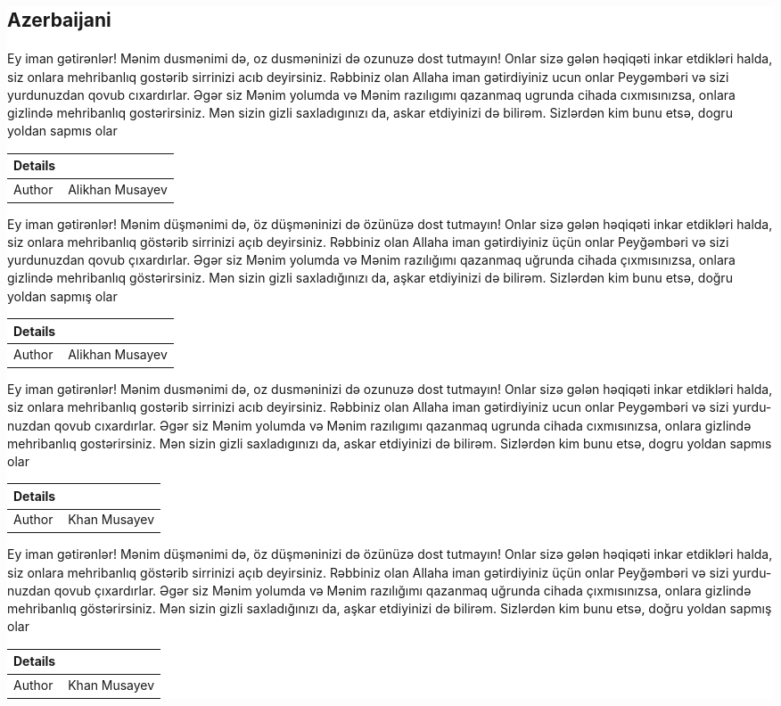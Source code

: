 ## Azerbaijani


<div dir="ltr" lang="az" style={{fontSize:'larger',backgroundColor:'#f8f9fa',padding:20}}>
Ey iman gətirənlər! Mənim dusmənimi də, oz dusməninizi də ozunuzə dost tutmayın! Onlar sizə gələn həqiqəti inkar etdikləri halda, siz onlara mehribanlıq gostərib sirrinizi acıb deyirsiniz. Rəbbiniz olan Allaha iman gətirdiyiniz ucun onlar Peygəmbəri və sizi yurdunuzdan qovub cıxardırlar. Əgər siz Mənim yolumda və Mənim razılıgımı qazanmaq ugrunda cihada cıxmısınızsa, onlara gizlində mehribanlıq gostərirsiniz. Mən sizin gizli saxladıgınızı da, askar etdiyinizi də bilirəm. Sizlərdən kim bunu etsə, dogru yoldan sapmıs olar
</div>
<div style={{backgroundColor:'#f8f9fa',padding:20, marginBottom: 10}}><table> <thead> <tr> <th>Details</th> <th></th> </tr> </thead> <tbody> <tr><td>Author</td><td>Alikhan Musayev</td></tr></tbody></table></div>


<div dir="ltr" lang="az" style={{fontSize:'larger',backgroundColor:'#f8f9fa',padding:20}}>
Ey iman gətirənlər! Mənim düşmənimi də, öz düşməninizi də özünüzə dost tutmayın! Onlar sizə gələn həqiqəti inkar etdikləri halda, siz onlara mehribanlıq göstərib sirrinizi açıb deyirsiniz. Rəbbiniz olan Allaha iman gətirdiyiniz üçün onlar Peyğəmbəri və sizi yurdunuzdan qovub çıxardırlar. Əgər siz Mənim yolumda və Mənim razılığımı qazanmaq uğrunda cihada çıxmısınızsa, onlara gizlində mehribanlıq göstərirsiniz. Mən sizin gizli saxladığınızı da, aşkar etdiyinizi də bilirəm. Sizlərdən kim bunu etsə, doğru yoldan sapmış olar
</div>
<div style={{backgroundColor:'#f8f9fa',padding:20, marginBottom: 10}}><table> <thead> <tr> <th>Details</th> <th></th> </tr> </thead> <tbody> <tr><td>Author</td><td>Alikhan Musayev</td></tr></tbody></table></div>


<div dir="ltr" lang="az" style={{fontSize:'larger',backgroundColor:'#f8f9fa',padding:20}}>
Ey iman gətirənlər! Mə­nim dus­mənimi də, oz dusmə­ninizi də ozu­nu­zə dost tutma­yın! Onlar sizə gələn hə­qi­qəti inkar et­dik­lə­ri halda, siz on­la­ra mehri­banlıq gostərib sirrini­zi acıb de­yir­siniz. Rəb­biniz olan Allaha iman gə­tir­diyiniz ucun onlar Peygəmbəri və si­zi yur­du­nuzdan qovub cıxardırlar. Əgər siz Mə­nim yolumda və Mə­nim razılıgı­mı qa­zanmaq ugrunda cihada cıxmısı­nızsa, onlara giz­lində mehri­ban­lıq gos­tərir­si­niz. Mən sizin gizli saxla­dıgınızı da, as­kar etdi­yi­nizi də bili­rəm. Sizlər­dən kim bunu etsə, dogru yol­­dan sap­mıs olar
</div>
<div style={{backgroundColor:'#f8f9fa',padding:20, marginBottom: 10}}><table> <thead> <tr> <th>Details</th> <th></th> </tr> </thead> <tbody> <tr><td>Author</td><td>Khan Musayev</td></tr></tbody></table></div>


<div dir="ltr" lang="az" style={{fontSize:'larger',backgroundColor:'#f8f9fa',padding:20}}>
Ey iman gətirənlər! Mə­nim düş­mənimi də, öz düşmə­ninizi də özü­nü­zə dost tutma­yın! Onlar sizə gələn hə­qi­qəti inkar et­dik­lə­ri halda, siz on­la­ra mehri­banlıq göstərib sirrini­zi açıb de­yir­siniz. Rəb­biniz olan Allaha iman gə­tir­diyiniz üçün onlar Peyğəmbəri və si­zi yur­du­nuzdan qovub çıxardırlar. Əgər siz Mə­nim yolumda və Mə­nim razılığı­mı qa­zanmaq uğrunda cihada çıxmısı­nızsa, onlara giz­lində mehri­ban­lıq gös­tərir­si­niz. Mən sizin gizli saxla­dığınızı da, aş­kar etdi­yi­nizi də bili­rəm. Sizlər­dən kim bunu etsə, doğru yol­­dan sap­mış olar
</div>
<div style={{backgroundColor:'#f8f9fa',padding:20, marginBottom: 10}}><table> <thead> <tr> <th>Details</th> <th></th> </tr> </thead> <tbody> <tr><td>Author</td><td>Khan Musayev</td></tr></tbody></table></div>
